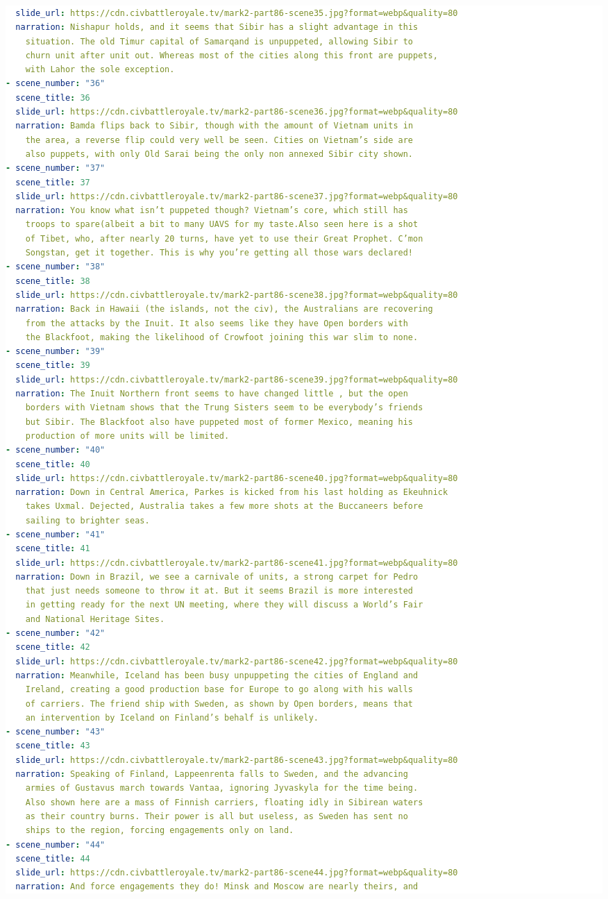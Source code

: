 ```yaml
  slide_url: https://cdn.civbattleroyale.tv/mark2-part86-scene35.jpg?format=webp&quality=80
  narration: Nishapur holds, and it seems that Sibir has a slight advantage in this
    situation. The old Timur capital of Samarqand is unpuppeted, allowing Sibir to
    churn unit after unit out. Whereas most of the cities along this front are puppets,
    with Lahor the sole exception.
- scene_number: "36"
  scene_title: 36
  slide_url: https://cdn.civbattleroyale.tv/mark2-part86-scene36.jpg?format=webp&quality=80
  narration: Bamda flips back to Sibir, though with the amount of Vietnam units in
    the area, a reverse flip could very well be seen. Cities on Vietnam’s side are
    also puppets, with only Old Sarai being the only non annexed Sibir city shown.
- scene_number: "37"
  scene_title: 37
  slide_url: https://cdn.civbattleroyale.tv/mark2-part86-scene37.jpg?format=webp&quality=80
  narration: You know what isn’t puppeted though? Vietnam’s core, which still has
    troops to spare(albeit a bit to many UAVS for my taste.Also seen here is a shot
    of Tibet, who, after nearly 20 turns, have yet to use their Great Prophet. C’mon
    Songstan, get it together. This is why you’re getting all those wars declared!
- scene_number: "38"
  scene_title: 38
  slide_url: https://cdn.civbattleroyale.tv/mark2-part86-scene38.jpg?format=webp&quality=80
  narration: Back in Hawaii (the islands, not the civ), the Australians are recovering
    from the attacks by the Inuit. It also seems like they have Open borders with
    the Blackfoot, making the likelihood of Crowfoot joining this war slim to none.
- scene_number: "39"
  scene_title: 39
  slide_url: https://cdn.civbattleroyale.tv/mark2-part86-scene39.jpg?format=webp&quality=80
  narration: The Inuit Northern front seems to have changed little , but the open
    borders with Vietnam shows that the Trung Sisters seem to be everybody’s friends
    but Sibir. The Blackfoot also have puppeted most of former Mexico, meaning his
    production of more units will be limited.
- scene_number: "40"
  scene_title: 40
  slide_url: https://cdn.civbattleroyale.tv/mark2-part86-scene40.jpg?format=webp&quality=80
  narration: Down in Central America, Parkes is kicked from his last holding as Ekeuhnick
    takes Uxmal. Dejected, Australia takes a few more shots at the Buccaneers before
    sailing to brighter seas.
- scene_number: "41"
  scene_title: 41
  slide_url: https://cdn.civbattleroyale.tv/mark2-part86-scene41.jpg?format=webp&quality=80
  narration: Down in Brazil, we see a carnivale of units, a strong carpet for Pedro
    that just needs someone to throw it at. But it seems Brazil is more interested
    in getting ready for the next UN meeting, where they will discuss a World’s Fair
    and National Heritage Sites.
- scene_number: "42"
  scene_title: 42
  slide_url: https://cdn.civbattleroyale.tv/mark2-part86-scene42.jpg?format=webp&quality=80
  narration: Meanwhile, Iceland has been busy unpuppeting the cities of England and
    Ireland, creating a good production base for Europe to go along with his walls
    of carriers. The friend ship with Sweden, as shown by Open borders, means that
    an intervention by Iceland on Finland’s behalf is unlikely.
- scene_number: "43"
  scene_title: 43
  slide_url: https://cdn.civbattleroyale.tv/mark2-part86-scene43.jpg?format=webp&quality=80
  narration: Speaking of Finland, Lappeenrenta falls to Sweden, and the advancing
    armies of Gustavus march towards Vantaa, ignoring Jyvaskyla for the time being.
    Also shown here are a mass of Finnish carriers, floating idly in Sibirean waters
    as their country burns. Their power is all but useless, as Sweden has sent no
    ships to the region, forcing engagements only on land.
- scene_number: "44"
  scene_title: 44
  slide_url: https://cdn.civbattleroyale.tv/mark2-part86-scene44.jpg?format=webp&quality=80
  narration: And force engagements they do! Minsk and Moscow are nearly theirs, and
```